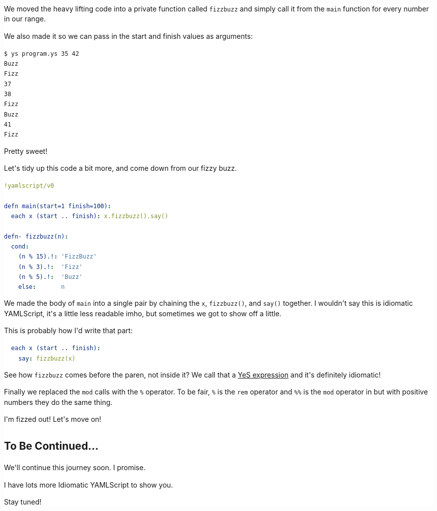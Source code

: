 We moved the heavy lifting code into a private function called `fizzbuzz` and
simply call it from the `main` function for every number in our range.

We also made it so we can pass in the start and finish values as arguments:

```sh
$ ys program.ys 35 42
Buzz
Fizz
37
38
Fizz
Buzz
41
Fizz
```

Pretty sweet!

Let's tidy up this code a bit more, and come down from our fizzy buzz.

```yaml
!yamlscript/v0

defn main(start=1 finish=100):
  each x (start .. finish): x.fizzbuzz().say()

defn- fizzbuzz(n):
  cond:
    (n % 15).!: 'FizzBuzz'
    (n % 3).!:  'Fizz'
    (n % 5).!:  'Buzz'
    else:       n
```

We made the body of `main` into a single pair by chaining the `x`, `fizzbuzz()`,
and `say()` together.
I wouldn't say this is idiomatic YAMLScript, it's a little less readable imho,
but sometimes we got to show off a little.

This is probably how I'd write that part:

```yaml
  each x (start .. finish):
    say: fizzbuzz(x)
```

See how `fizzbuzz` comes before the paren, not inside it?
We call that a [YeS expression](/doc/yes) and it's definitely idiomatic!

Finally we replaced the `mod` calls with the `%` operator.
To be fair, `%` is the `rem` operator and `%%` is the `mod` operator in but with
positive numbers they do the same thing.

I'm fizzed out! Let's move on!


## To Be Continued...

We'll continue this journey soon. I promise.

I have lots more Idiomatic YAMLScript to show you.

Stay tuned!
